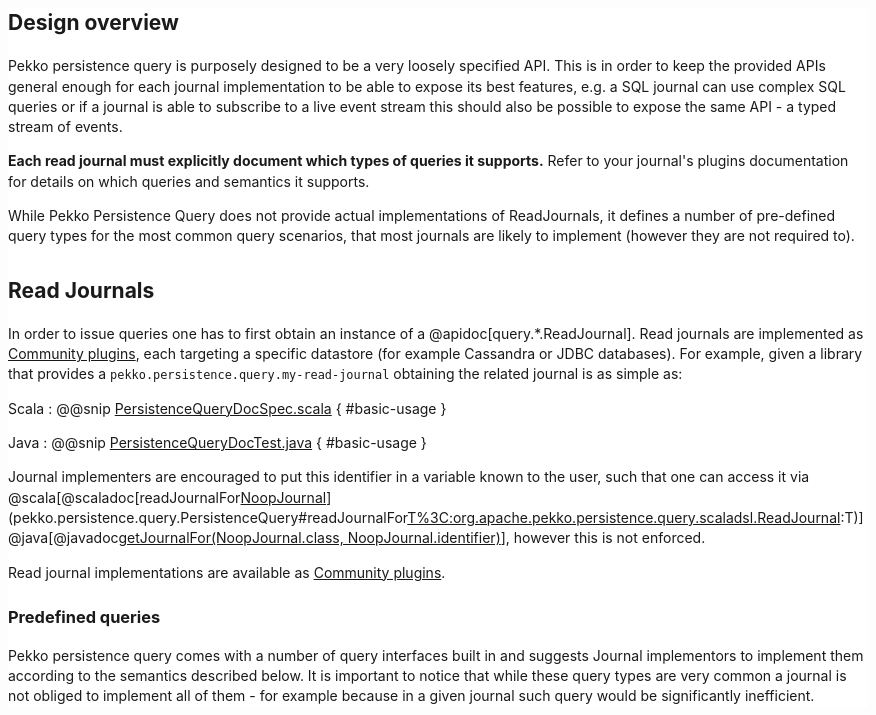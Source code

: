 ## Design overview

Pekko persistence query is purposely designed to be a very loosely specified API.
This is in order to keep the provided APIs general enough for each journal implementation to be able to expose its best
features, e.g. a SQL journal can use complex SQL queries or if a journal is able to subscribe to a live event stream
this should also be possible to expose the same API - a typed stream of events.

**Each read journal must explicitly document which types of queries it supports.**
Refer to your journal's plugins documentation for details on which queries and semantics it supports.

While Pekko Persistence Query does not provide actual implementations of ReadJournals, it defines a number of pre-defined
query types for the most common query scenarios, that most journals are likely to implement (however they are not required to).

## Read Journals

In order to issue queries one has to first obtain an instance of a @apidoc[query.*.ReadJournal].
Read journals are implemented as [Community plugins](https://akka.io/community/#plugins-to-akka-persistence-query), each targeting a specific datastore (for example Cassandra or JDBC
databases). For example, given a library that provides a `pekko.persistence.query.my-read-journal` obtaining the related
journal is as simple as:

Scala
:  @@snip [PersistenceQueryDocSpec.scala](/docs/src/test/scala/docs/persistence/query/PersistenceQueryDocSpec.scala) { #basic-usage }

Java
:  @@snip [PersistenceQueryDocTest.java](/docs/src/test/java/jdocs/persistence/PersistenceQueryDocTest.java) { #basic-usage }

Journal implementers are encouraged to put this identifier in a variable known to the user, such that one can access it via
@scala[@scaladoc[readJournalFor[NoopJournal](NoopJournal.identifier)](pekko.persistence.query.PersistenceQuery#readJournalFor[T%3C:org.apache.pekko.persistence.query.scaladsl.ReadJournal](readJournalPluginId:String):T)]@java[@javadoc[getJournalFor(NoopJournal.class, NoopJournal.identifier)](pekko.persistence.query.PersistenceQuery#getReadJournalFor(java.lang.Class,java.lang.String))], however this is not enforced.

Read journal implementations are available as [Community plugins](https://akka.io/community/#plugins-to-akka-persistence-query).

### Predefined queries

Pekko persistence query comes with a number of query interfaces built in and suggests Journal implementors to implement
them according to the semantics described below. It is important to notice that while these query types are very common
a journal is not obliged to implement all of them - for example because in a given journal such query would be
significantly inefficient.
